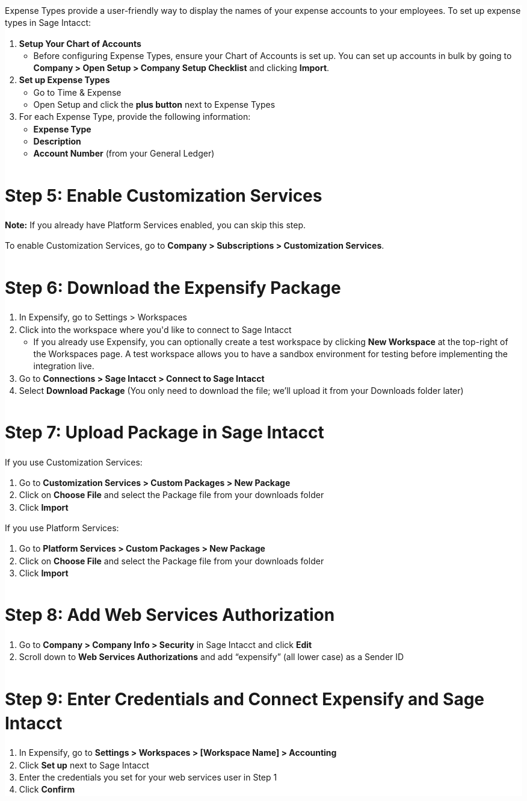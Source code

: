 Expense Types provide a user-friendly way to display the names of your expense accounts to your employees. To set up expense types in Sage Intacct:

1. **Setup Your Chart of Accounts**
    - Before configuring Expense Types, ensure your Chart of Accounts is set up. You can set up accounts in bulk by going to **Company > Open Setup > Company Setup Checklist** and clicking **Import**.
2. **Set up Expense Types**
    - Go to Time & Expense
    - Open Setup and click the **plus button** next to Expense Types
3. For each Expense Type, provide the following information:
    - **Expense Type**
    - **Description**
    - **Account Number** (from your General Ledger)

# Step 5: Enable Customization Services
**Note:** If you already have Platform Services enabled, you can skip this step.

To enable Customization Services, go to **Company > Subscriptions > Customization Services**.


# Step 6: Download the Expensify Package
1. In Expensify, go to Settings > Workspaces
1. Click into the workspace where you'd like to connect to Sage Intacct
    - If you already use Expensify, you can optionally create a test workspace by clicking **New Workspace** at the top-right of the Workspaces page. A test workspace allows you to have a sandbox environment for testing before implementing the integration live.
1. Go to **Connections > Sage Intacct > Connect to Sage Intacct**
1. Select **Download Package** (You only need to download the file; we’ll upload it from your Downloads folder later)

# Step 7: Upload Package in Sage Intacct
If you use Customization Services:

1. Go to **Customization Services > Custom Packages > New Package**
1. Click on **Choose File** and select the Package file from your downloads folder
1. Click **Import**

If you use Platform Services:

1. Go to **Platform Services > Custom Packages > New Package**
1. Click on **Choose File** and select the Package file from your downloads folder
1. Click **Import**


# Step 8: Add Web Services Authorization
1. Go to **Company > Company Info > Security** in Sage Intacct and click **Edit**
2. Scroll down to **Web Services Authorizations** and add “expensify” (all lower case) as a Sender ID

# Step 9: Enter Credentials and Connect Expensify and Sage Intacct
1. In Expensify, go to **Settings > Workspaces > [Workspace Name] > Accounting**
1. Click **Set up** next to Sage Intacct
1. Enter the credentials you set for your web services user in Step 1
1. Click **Confirm**
